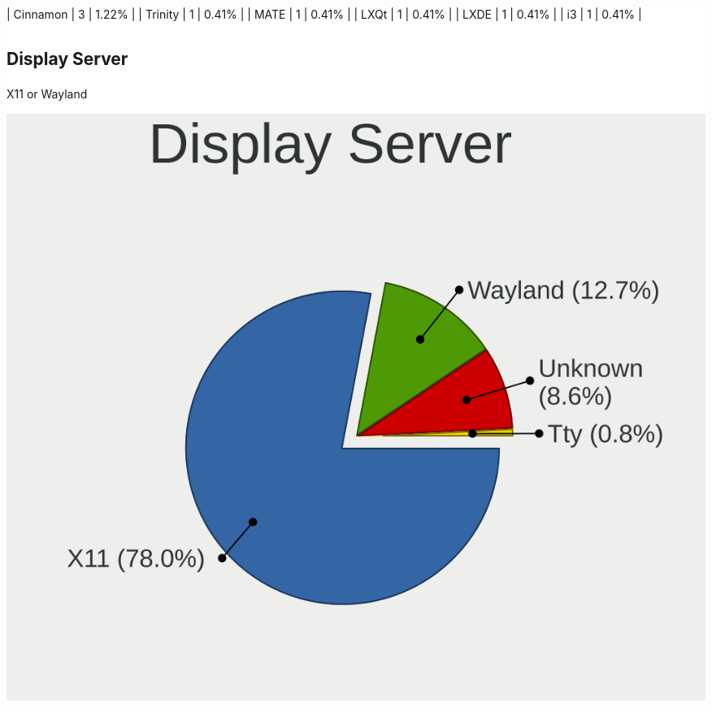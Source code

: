 | Cinnamon   | 3         | 1.22%   |
| Trinity    | 1         | 0.41%   |
| MATE       | 1         | 0.41%   |
| LXQt       | 1         | 0.41%   |
| LXDE       | 1         | 0.41%   |
| i3         | 1         | 0.41%   |

Display Server
--------------

X11 or Wayland

![Display Server](./images/pie_chart/os_display_server.svg)

